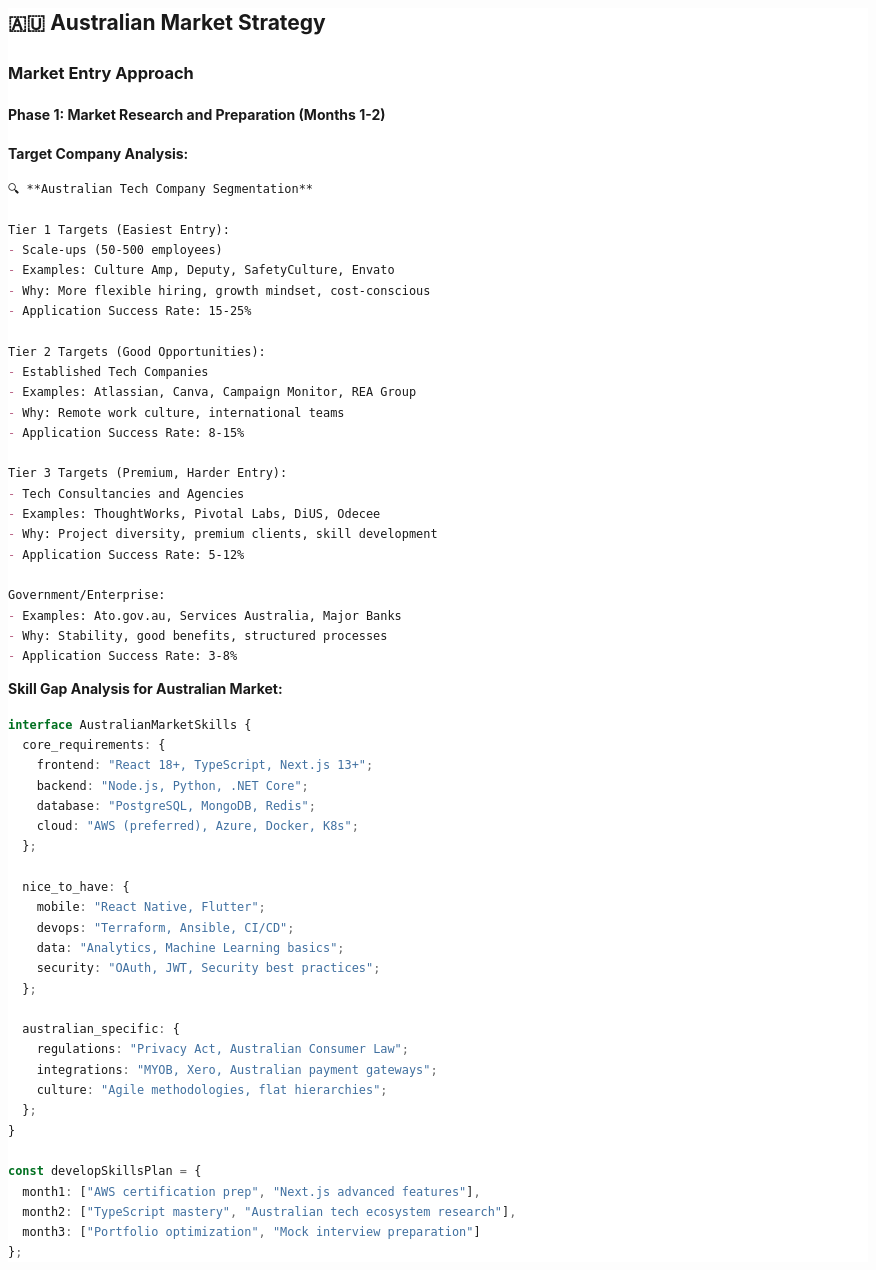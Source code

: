 ## 🇦🇺 Australian Market Strategy

### Market Entry Approach

#### Phase 1: Market Research and Preparation (Months 1-2)

**Target Company Analysis:**
```markdown
🔍 **Australian Tech Company Segmentation**

Tier 1 Targets (Easiest Entry):
- Scale-ups (50-500 employees)
- Examples: Culture Amp, Deputy, SafetyCulture, Envato
- Why: More flexible hiring, growth mindset, cost-conscious
- Application Success Rate: 15-25%

Tier 2 Targets (Good Opportunities):
- Established Tech Companies
- Examples: Atlassian, Canva, Campaign Monitor, REA Group
- Why: Remote work culture, international teams
- Application Success Rate: 8-15%

Tier 3 Targets (Premium, Harder Entry):
- Tech Consultancies and Agencies
- Examples: ThoughtWorks, Pivotal Labs, DiUS, Odecee
- Why: Project diversity, premium clients, skill development
- Application Success Rate: 5-12%

Government/Enterprise:
- Examples: Ato.gov.au, Services Australia, Major Banks
- Why: Stability, good benefits, structured processes
- Application Success Rate: 3-8%
```

**Skill Gap Analysis for Australian Market:**
```typescript
interface AustralianMarketSkills {
  core_requirements: {
    frontend: "React 18+, TypeScript, Next.js 13+";
    backend: "Node.js, Python, .NET Core";
    database: "PostgreSQL, MongoDB, Redis";
    cloud: "AWS (preferred), Azure, Docker, K8s";
  };
  
  nice_to_have: {
    mobile: "React Native, Flutter";
    devops: "Terraform, Ansible, CI/CD";
    data: "Analytics, Machine Learning basics";
    security: "OAuth, JWT, Security best practices";
  };
  
  australian_specific: {
    regulations: "Privacy Act, Australian Consumer Law";
    integrations: "MYOB, Xero, Australian payment gateways";
    culture: "Agile methodologies, flat hierarchies";
  };
}

const developSkillsPlan = {
  month1: ["AWS certification prep", "Next.js advanced features"],
  month2: ["TypeScript mastery", "Australian tech ecosystem research"],
  month3: ["Portfolio optimization", "Mock interview preparation"]
};
```